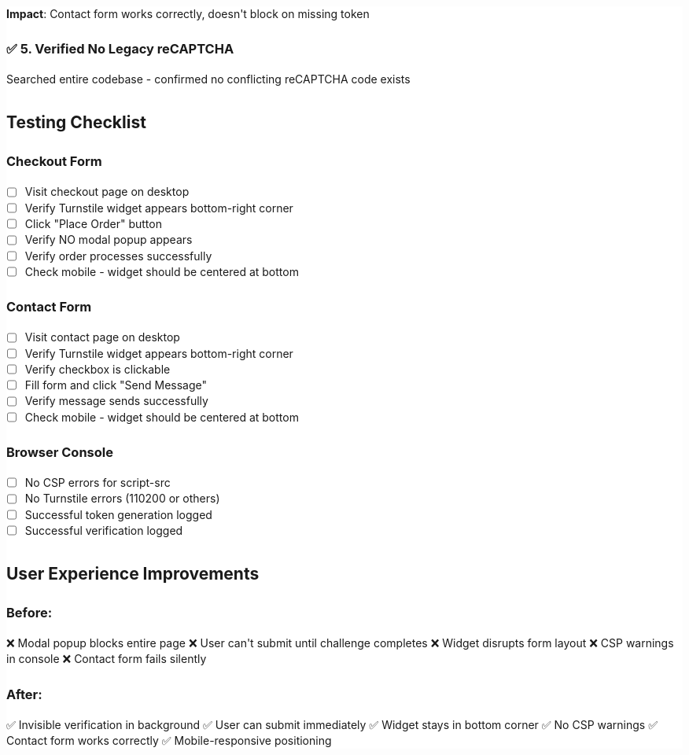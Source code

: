 **Impact**: Contact form works correctly, doesn't block on missing token

### ✅ 5. Verified No Legacy reCAPTCHA

Searched entire codebase - confirmed no conflicting reCAPTCHA code exists

## Testing Checklist

### Checkout Form

- [ ] Visit checkout page on desktop
- [ ] Verify Turnstile widget appears bottom-right corner
- [ ] Click "Place Order" button
- [ ] Verify NO modal popup appears
- [ ] Verify order processes successfully
- [ ] Check mobile - widget should be centered at bottom

### Contact Form

- [ ] Visit contact page on desktop
- [ ] Verify Turnstile widget appears bottom-right corner
- [ ] Verify checkbox is clickable
- [ ] Fill form and click "Send Message"
- [ ] Verify message sends successfully
- [ ] Check mobile - widget should be centered at bottom

### Browser Console

- [ ] No CSP errors for script-src
- [ ] No Turnstile errors (110200 or others)
- [ ] Successful token generation logged
- [ ] Successful verification logged

## User Experience Improvements

### Before:

❌ Modal popup blocks entire page
❌ User can't submit until challenge completes
❌ Widget disrupts form layout
❌ CSP warnings in console
❌ Contact form fails silently

### After:

✅ Invisible verification in background
✅ User can submit immediately
✅ Widget stays in bottom corner
✅ No CSP warnings
✅ Contact form works correctly
✅ Mobile-responsive positioning
